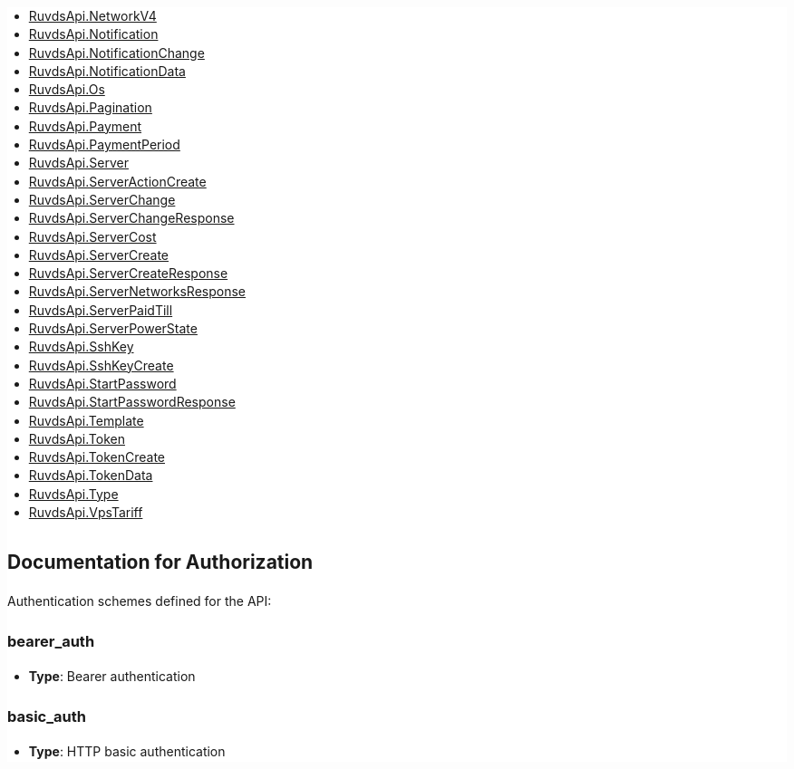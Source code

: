  - [RuvdsApi.NetworkV4](docs/NetworkV4.md)
 - [RuvdsApi.Notification](docs/Notification.md)
 - [RuvdsApi.NotificationChange](docs/NotificationChange.md)
 - [RuvdsApi.NotificationData](docs/NotificationData.md)
 - [RuvdsApi.Os](docs/Os.md)
 - [RuvdsApi.Pagination](docs/Pagination.md)
 - [RuvdsApi.Payment](docs/Payment.md)
 - [RuvdsApi.PaymentPeriod](docs/PaymentPeriod.md)
 - [RuvdsApi.Server](docs/Server.md)
 - [RuvdsApi.ServerActionCreate](docs/ServerActionCreate.md)
 - [RuvdsApi.ServerChange](docs/ServerChange.md)
 - [RuvdsApi.ServerChangeResponse](docs/ServerChangeResponse.md)
 - [RuvdsApi.ServerCost](docs/ServerCost.md)
 - [RuvdsApi.ServerCreate](docs/ServerCreate.md)
 - [RuvdsApi.ServerCreateResponse](docs/ServerCreateResponse.md)
 - [RuvdsApi.ServerNetworksResponse](docs/ServerNetworksResponse.md)
 - [RuvdsApi.ServerPaidTill](docs/ServerPaidTill.md)
 - [RuvdsApi.ServerPowerState](docs/ServerPowerState.md)
 - [RuvdsApi.SshKey](docs/SshKey.md)
 - [RuvdsApi.SshKeyCreate](docs/SshKeyCreate.md)
 - [RuvdsApi.StartPassword](docs/StartPassword.md)
 - [RuvdsApi.StartPasswordResponse](docs/StartPasswordResponse.md)
 - [RuvdsApi.Template](docs/Template.md)
 - [RuvdsApi.Token](docs/Token.md)
 - [RuvdsApi.TokenCreate](docs/TokenCreate.md)
 - [RuvdsApi.TokenData](docs/TokenData.md)
 - [RuvdsApi.Type](docs/Type.md)
 - [RuvdsApi.VpsTariff](docs/VpsTariff.md)


## Documentation for Authorization


Authentication schemes defined for the API:
### bearer_auth

- **Type**: Bearer authentication

### basic_auth

- **Type**: HTTP basic authentication

